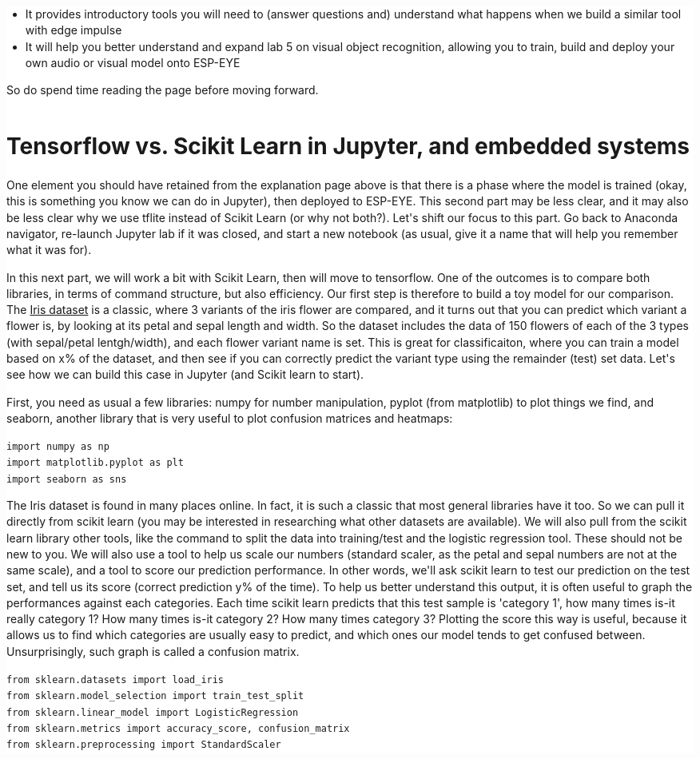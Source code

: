 * It provides introductory tools you will need to (answer questions and) understand what happens when we build a similar tool with edge impulse
* It will help you better understand and expand lab 5 on visual object recognition, allowing you to train, build and deploy your own audio or visual model onto ESP-EYE

So do spend time reading the page before moving forward.

# Tensorflow vs. Scikit Learn in Jupyter, and embedded systems

One element you should have retained from the explanation page above is that there is a phase where the model is trained (okay, this is something you know we can do in Jupyter), then deployed to ESP-EYE. This second part may be less clear, and it may also be less clear why 
we use tflite instead of Scikit Learn (or why not both?). Let's shift our focus to this part. Go back to Anaconda navigator, re-launch Jupyter lab if it was closed, and start a new notebook (as usual, give it a name that will help you remember what it was for).

In this next part, we will work a bit with Scikit Learn, then will move to tensorflow. One of the outcomes is to compare both libraries, in terms of command structure, but also efficiency. Our first step is therefore to build a toy model for our comparison. The [Iris dataset](https://scikit-learn.org/stable/auto_examples/datasets/plot_iris_dataset.html) is a classic, where 3 variants of the iris flower are compared, and it turns out that you can predict which variant a flower is, by looking at its petal and sepal length and width. So the dataset includes the data of 150 flowers of each of the 3 types (with sepal/petal lentgh/width), and each flower variant name is set. This is great for classificaiton, where you can train a model based on x% of the dataset, and then see if you can correctly predict the variant type using the remainder (test) set data. Let's see how we can build this case in Jupyter (and Scikit learn to start).

First, you need as usual a few libraries: numpy for number manipulation, pyplot (from matplotlib) to plot things we find, and seaborn, another library that is very useful to plot confusion matrices and heatmaps:

```shell
import numpy as np
import matplotlib.pyplot as plt
import seaborn as sns
```

The Iris dataset is found in many places online. In fact, it is such a classic that most general libraries have it too. So we can pull it directly from scikit learn (you may be interested in researching what other datasets are available). We will also pull from the scikit learn library other tools, like the command to split the data into training/test and the logistic regression tool. These should not be new to you. We will also use a tool to help us scale our numbers (standard scaler, as the petal and sepal numbers are not at the same scale), and a tool to score our prediction performance. In other words, we'll ask scikit learn to test our prediction on the test set, and tell us its score (correct prediction y% of the time). To help us better understand this output, it is often useful to graph the performances against each categories. Each time scikit learn predicts that this test sample is 'category 1', how many times is-it really category 1? How many times is-it category 2? How many times category 3? Plotting the score this way is useful, because it allows us to find which categories are usually easy to predict, and which ones our model tends to get confused between. Unsurprisingly, such graph is called a confusion matrix. 

```shell
from sklearn.datasets import load_iris
from sklearn.model_selection import train_test_split
from sklearn.linear_model import LogisticRegression
from sklearn.metrics import accuracy_score, confusion_matrix
from sklearn.preprocessing import StandardScaler
```
